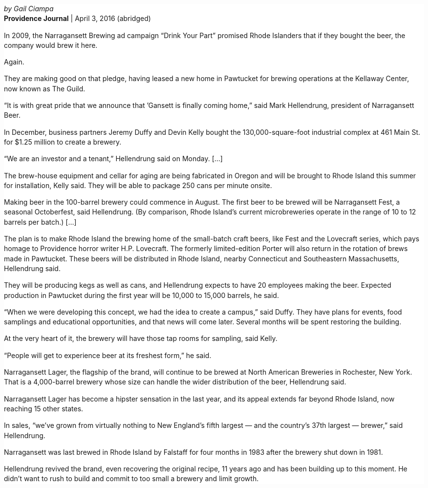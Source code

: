 _by Gail Ciampa_  
**Providence Journal** | April 3, 2016 (abridged)

In 2009, the Narragansett Brewing ad campaign “Drink Your Part” promised Rhode Islanders that if they bought the beer, the company would brew it here.

Again.

They are making good on that pledge, having leased a new home in Pawtucket for brewing operations at the Kellaway Center, now known as The Guild.

“It is with great pride that we announce that ’Gansett is finally coming home,” said Mark Hellendrung, president of Narragansett Beer.

In December, business partners Jeremy Duffy and Devin Kelly bought the 130,000-square-foot industrial complex at 461 Main St. for $1.25 million to create a brewery.

“We are an investor and a tenant,” Hellendrung said on Monday. […]

The brew-house equipment and cellar for aging are being fabricated in Oregon and will be brought to Rhode Island this summer for installation, Kelly said. They will be able to package 250 cans per minute onsite.

Making beer in the 100-barrel brewery could commence in August. The first beer to be brewed will be Narragansett Fest, a seasonal Octoberfest, said Hellendrung. (By comparison, Rhode Island’s current microbreweries operate in the range of 10 to 12 barrels per batch.) […]

The plan is to make Rhode Island the brewing home of the small-batch craft beers, like Fest and the Lovecraft series, which pays homage to Providence horror writer H.P. Lovecraft. The formerly limited-edition Porter will also return in the rotation of brews made in Pawtucket. These beers will be distributed in Rhode Island, nearby Connecticut and Southeastern Massachusetts, Hellendrung said.

They will be producing kegs as well as cans, and Hellendrung expects to have 20 employees making the beer. Expected production in Pawtucket during the first year will be 10,000 to 15,000 barrels, he said.

“When we were developing this concept, we had the idea to create a campus,” said Duffy. They have plans for events, food samplings and educational opportunities, and that news will come later. Several months will be spent restoring the building.

At the very heart of it, the brewery will have those tap rooms for sampling, said Kelly.

“People will get to experience beer at its freshest form,” he said.

Narragansett Lager, the flagship of the brand, will continue to be brewed at North American Breweries in Rochester, New York. That is a 4,000-barrel brewery whose size can handle the wider distribution of the beer, Hellendrung said.

Narragansett Lager has become a hipster sensation in the last year, and its appeal extends far beyond Rhode Island, now reaching 15 other states.

In sales, “we’ve grown from virtually nothing to New England’s fifth largest — and the country’s 37th largest — brewer,” said Hellendrung.

Narragansett was last brewed in Rhode Island by Falstaff for four months in 1983 after the brewery shut down in 1981.

Hellendrung revived the brand, even recovering the original recipe, 11 years ago and has been building up to this moment. He didn’t want to rush to build and commit to too small a brewery and limit growth.


[^1]: “Pawtucket Financial Fermentation.” Providence Journal (RI), sec. RI News, 10 July 2016, p. 1. NewsBank: America’s News, https://infoweb.newsbank.com/apps/news/openurl?ctx_ver=z39.88-2004&rft_id=info%3Asid/infoweb.newsbank.com&svc_dat=NewsBank&req_dat=D4BD6B42F1AB4706B5E1244D477DEE03&rft_val_format=info%3Aofi/fmt%3Akev%3Amtx%3Actx&rft_dat=document_id%3Anews/15E09F90E23CBD70. Accessed 27 Dec. 2023.
[^2]: Ibid